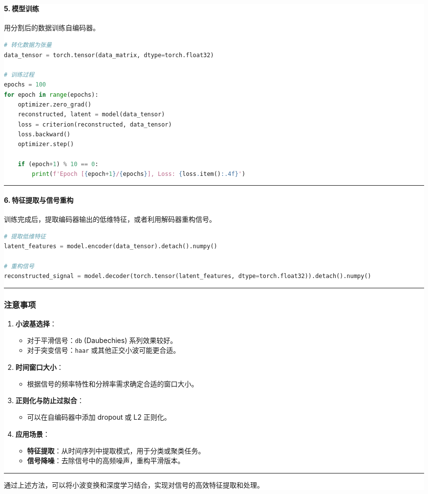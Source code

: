 
#### 5. 模型训练
用分割后的数据训练自编码器。

```python
# 转化数据为张量
data_tensor = torch.tensor(data_matrix, dtype=torch.float32)

# 训练过程
epochs = 100
for epoch in range(epochs):
    optimizer.zero_grad()
    reconstructed, latent = model(data_tensor)
    loss = criterion(reconstructed, data_tensor)
    loss.backward()
    optimizer.step()
    
    if (epoch+1) % 10 == 0:
        print(f'Epoch [{epoch+1}/{epochs}], Loss: {loss.item():.4f}')
```

---

#### 6. 特征提取与信号重构
训练完成后，提取编码器输出的低维特征，或者利用解码器重构信号。

```python
# 提取低维特征
latent_features = model.encoder(data_tensor).detach().numpy()

# 重构信号
reconstructed_signal = model.decoder(torch.tensor(latent_features, dtype=torch.float32)).detach().numpy()
```

---

### **注意事项**
1. **小波基选择**：
   - 对于平滑信号：`db` (Daubechies) 系列效果较好。
   - 对于突变信号：`haar` 或其他正交小波可能更合适。
   
2. **时间窗口大小**：
   - 根据信号的频率特性和分辨率需求确定合适的窗口大小。

3. **正则化与防止过拟合**：
   - 可以在自编码器中添加 dropout 或 L2 正则化。

4. **应用场景**：
   - **特征提取**：从时间序列中提取模式，用于分类或聚类任务。
   - **信号降噪**：去除信号中的高频噪声，重构平滑版本。

---

通过上述方法，可以将小波变换和深度学习结合，实现对信号的高效特征提取和处理。

